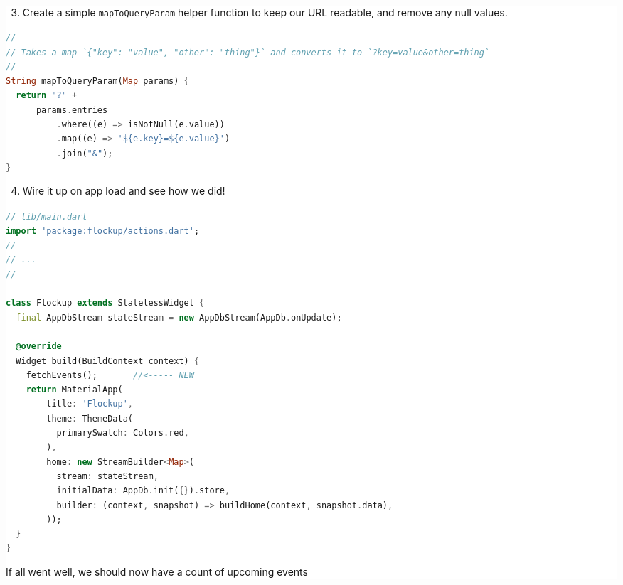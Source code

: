 3. Create a simple `mapToQueryParam` helper function to keep our URL readable, and remove any null values.

```dart
//
// Takes a map `{"key": "value", "other": "thing"}` and converts it to `?key=value&other=thing`
//
String mapToQueryParam(Map params) {
  return "?" +
      params.entries
          .where((e) => isNotNull(e.value))
          .map((e) => '${e.key}=${e.value}')
          .join("&");
}
```

4. Wire it up on app load and see how we did!

```dart
// lib/main.dart
import 'package:flockup/actions.dart';
//
// ...
//

class Flockup extends StatelessWidget {
  final AppDbStream stateStream = new AppDbStream(AppDb.onUpdate);

  @override
  Widget build(BuildContext context) {
    fetchEvents();       //<----- NEW
    return MaterialApp(
        title: 'Flockup',
        theme: ThemeData(
          primarySwatch: Colors.red,
        ),
        home: new StreamBuilder<Map>(
          stream: stateStream,
          initialData: AppDb.init({}).store,
          builder: (context, snapshot) => buildHome(context, snapshot.data),
        ));
  }
}
```

If all went well, we should now have a count of upcoming events
